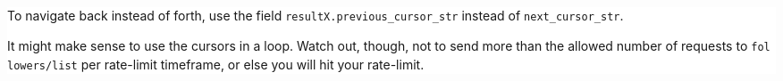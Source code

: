 To navigate back instead of forth, use the field ```resultX.previous_cursor_str``` 
instead of ```next_cursor_str```.

It might make sense to use the cursors in a loop.  Watch out, though, 
not to send more than the allowed number of requests to ```followers/list``` 
per rate-limit timeframe, or else you will hit your rate-limit.
